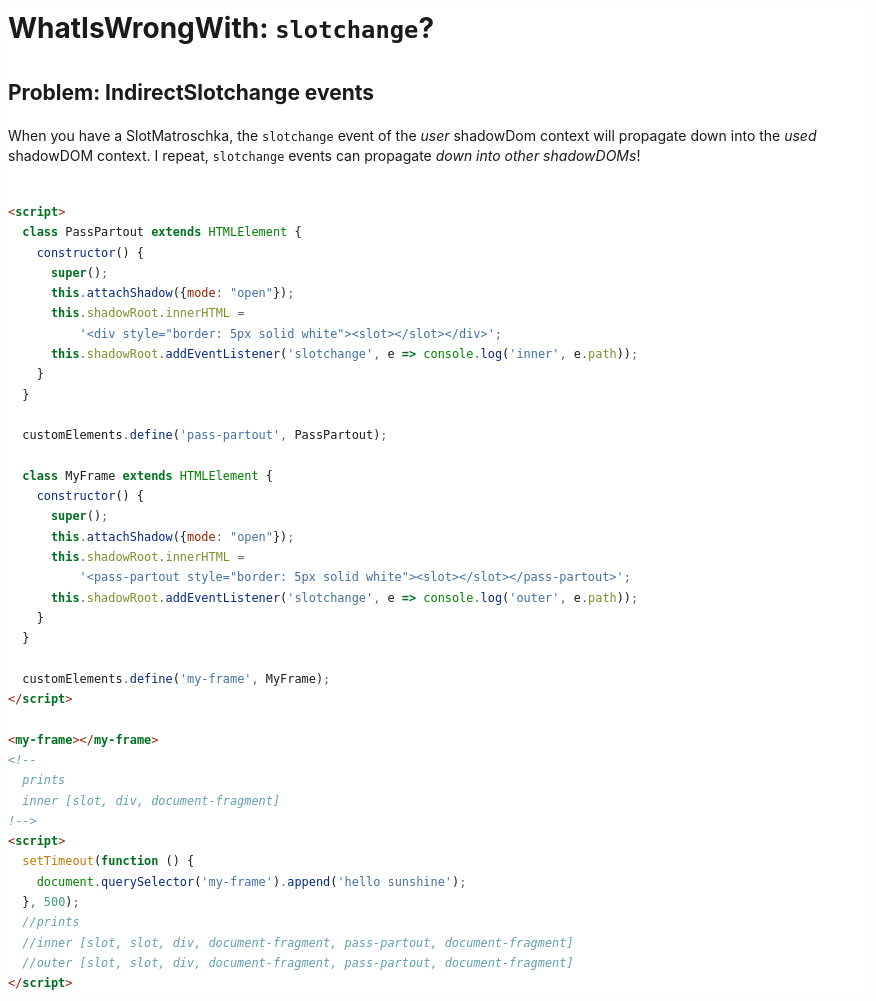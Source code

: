 # WhatIsWrongWith: `slotchange`?

## Problem: IndirectSlotchange events

When you have a SlotMatroschka, the `slotchange` event of the *user* shadowDom context will propagate down into the *used* shadowDOM context. I repeat, `slotchange` events can propagate *down into other shadowDOMs*!

```html

<script>
  class PassPartout extends HTMLElement {
    constructor() {
      super();
      this.attachShadow({mode: "open"});
      this.shadowRoot.innerHTML =
          '<div style="border: 5px solid white"><slot></slot></div>';
      this.shadowRoot.addEventListener('slotchange', e => console.log('inner', e.path));
    }
  }

  customElements.define('pass-partout', PassPartout);

  class MyFrame extends HTMLElement {
    constructor() {
      super();
      this.attachShadow({mode: "open"});
      this.shadowRoot.innerHTML =
          '<pass-partout style="border: 5px solid white"><slot></slot></pass-partout>';
      this.shadowRoot.addEventListener('slotchange', e => console.log('outer', e.path));
    }
  }

  customElements.define('my-frame', MyFrame);
</script>

<my-frame></my-frame>
<!-- 
  prints 
  inner [slot, div, document-fragment]
!-->
<script>
  setTimeout(function () {
    document.querySelector('my-frame').append('hello sunshine');
  }, 500);
  //prints
  //inner [slot, slot, div, document-fragment, pass-partout, document-fragment]
  //outer [slot, slot, div, document-fragment, pass-partout, document-fragment]
</script>
```

